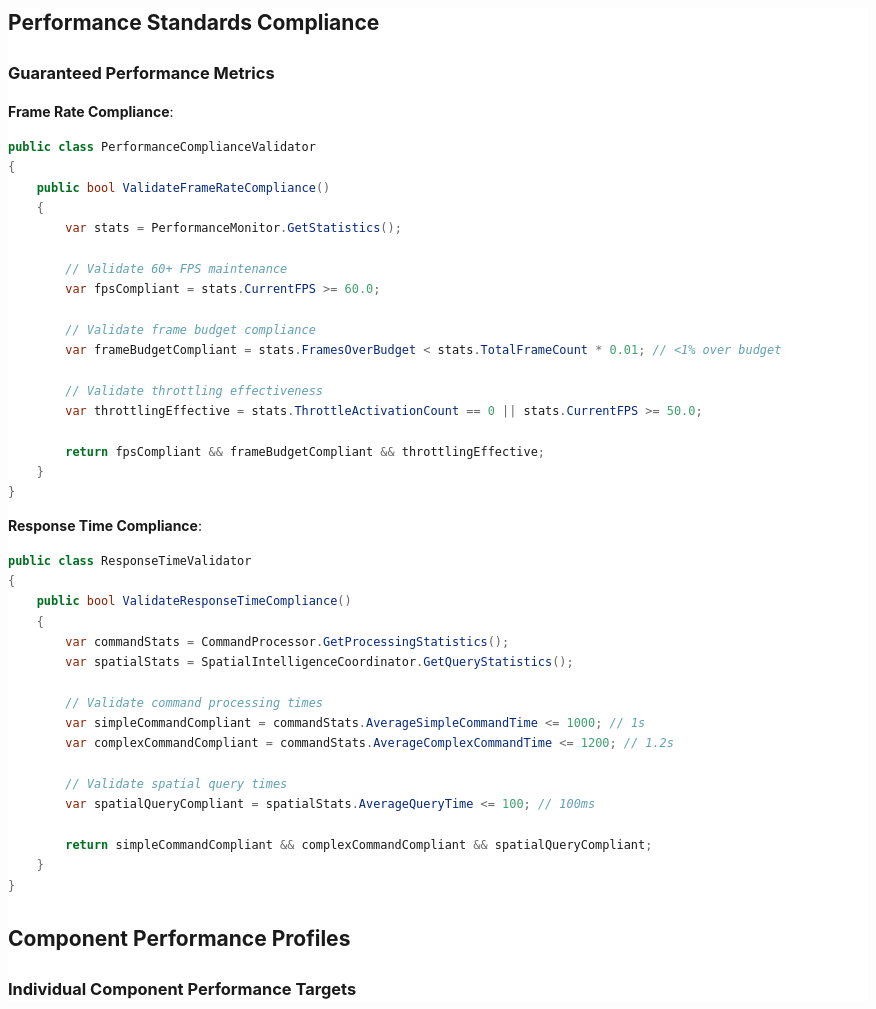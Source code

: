 ## Performance Standards Compliance

### **Guaranteed Performance Metrics**

**Frame Rate Compliance**:
```csharp
public class PerformanceComplianceValidator
{
    public bool ValidateFrameRateCompliance()
    {
        var stats = PerformanceMonitor.GetStatistics();
        
        // Validate 60+ FPS maintenance
        var fpsCompliant = stats.CurrentFPS >= 60.0;
        
        // Validate frame budget compliance
        var frameBudgetCompliant = stats.FramesOverBudget < stats.TotalFrameCount * 0.01; // <1% over budget
        
        // Validate throttling effectiveness
        var throttlingEffective = stats.ThrottleActivationCount == 0 || stats.CurrentFPS >= 50.0;
        
        return fpsCompliant && frameBudgetCompliant && throttlingEffective;
    }
}
```

**Response Time Compliance**:
```csharp
public class ResponseTimeValidator
{
    public bool ValidateResponseTimeCompliance()
    {
        var commandStats = CommandProcessor.GetProcessingStatistics();
        var spatialStats = SpatialIntelligenceCoordinator.GetQueryStatistics();
        
        // Validate command processing times
        var simpleCommandCompliant = commandStats.AverageSimpleCommandTime <= 1000; // 1s
        var complexCommandCompliant = commandStats.AverageComplexCommandTime <= 1200; // 1.2s
        
        // Validate spatial query times
        var spatialQueryCompliant = spatialStats.AverageQueryTime <= 100; // 100ms
        
        return simpleCommandCompliant && complexCommandCompliant && spatialQueryCompliant;
    }
}
```

## Component Performance Profiles

### **Individual Component Performance Targets**
